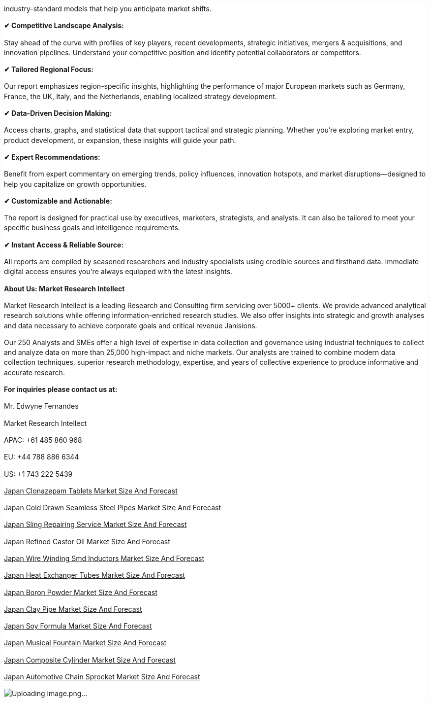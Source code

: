 industry-standard models that help you anticipate market shifts.</p><p><strong>✔ Competitive Landscape Analysis:</strong></p><p>Stay ahead of the curve with profiles of key players, recent developments, strategic initiatives, mergers &amp; acquisitions, and innovation pipelines. Understand your competitive position and identify potential collaborators or competitors.</p><p><strong>✔ Tailored Regional Focus:</strong></p><p>Our report emphasizes region-specific insights, highlighting the performance of major European markets such as Germany, France, the UK, Italy, and the Netherlands, enabling localized strategy development.</p><p><strong>✔ Data-Driven Decision Making:</strong></p><p>Access charts, graphs, and statistical data that support tactical and strategic planning. Whether you&rsquo;re exploring market entry, product development, or expansion, these insights will guide your path.</p><p><strong>✔ Expert Recommendations:</strong></p><p>Benefit from expert commentary on emerging trends, policy influences, innovation hotspots, and market disruptions&mdash;designed to help you capitalize on growth opportunities.</p><p><strong>✔ Customizable and Actionable:</strong></p><p>The report is designed for practical use by executives, marketers, strategists, and analysts. It can also be tailored to meet your specific business goals and intelligence requirements.</p><p><strong>✔ Instant Access &amp; Reliable Source:</strong></p><p>All reports are compiled by seasoned researchers and industry specialists using credible sources and firsthand data. Immediate digital access ensures you're always equipped with the latest insights.</p><p><strong><span class="font-[700]">About Us: Market Research Intellect</span></strong></p><p><span class="">Market Research Intellect is a leading Research and Consulting firm servicing over 5000+ clients. We provide advanced analytical research solutions while offering information-enriched research studies.&nbsp;</span>We also offer insights into strategic and growth analyses and data necessary to achieve corporate goals and critical revenue Janisions.</p><p><span class="">Our 250 Analysts and SMEs offer a high level of expertise in data collection and governance using industrial techniques to collect and analyze data on more than 25,000 high-impact and niche markets. Our analysts are trained to combine modern data collection techniques, superior research methodology, expertise, and years of collective experience to produce informative and accurate research.</span></p><p><strong>For inquiries please contact us at:</strong></p><p>Mr. Edwyne Fernandes</p><p>Market Research Intellect</p><p>APAC: +61 485 860 968</p><p>EU: +44 788 886 6344</p><p>US: +1 743 222 5439</p><p><a href="https://github.com/DipramanCMRI02/FutureLens/blob/main/Clonazepam-Tablets-Market/Clonazepam-Tablets-Market.md">Japan Clonazepam Tablets Market Size And Forecast</a></p><p><a href="https://github.com/DipramanCMRI02/FutureLens/blob/main/Cold-Drawn-Seamless-Steel-Pipes-Market/Cold-Drawn-Seamless-Steel-Pipes-Market.md">Japan Cold Drawn Seamless Steel Pipes Market Size And Forecast</a></p><p><a href="https://github.com/DipramanCMRI02/FutureLens/blob/main/Sling-Repairing-Service-Market/Sling-Repairing-Service-Market.md">Japan Sling Repairing Service Market Size And Forecast</a></p><p><a href="https://github.com/DipramanCMRI02/FutureLens/blob/main/Refined-Castor-Oil-Market/Refined-Castor-Oil-Market.md">Japan Refined Castor Oil Market Size And Forecast</a></p><p><a href="https://github.com/DipramanCMRI02/FutureLens/blob/main/Wire-Winding-Smd-Inductors-Market/Wire-Winding-Smd-Inductors-Market.md">Japan Wire Winding Smd Inductors Market Size And Forecast</a></p><p><a href="https://github.com/DipramanCMRI02/FutureLens/blob/main/Heat-Exchanger-Tubes-Market/Heat-Exchanger-Tubes-Market.md">Japan Heat Exchanger Tubes Market Size And Forecast</a></p><p><a href="https://github.com/DipramanCMRI02/FutureLens/blob/main/Boron-Powder-Market/Boron-Powder-Market.md">Japan Boron Powder Market Size And Forecast</a></p><p><a href="https://github.com/DipramanCMRI02/FutureLens/blob/main/Clay-Pipe-Market/Clay-Pipe-Market.md">Japan Clay Pipe Market Size And Forecast</a></p><p><a href="https://github.com/DipramanCMRI02/FutureLens/blob/main/Soy-Formula-Market/Soy-Formula-Market.md">Japan Soy Formula Market Size And Forecast</a></p><p><a href="https://github.com/DipramanCMRI02/FutureLens/blob/main/Musical-Fountain-Market/Musical-Fountain-Market.md">Japan Musical Fountain Market Size And Forecast</a></p><p><a href="https://github.com/DipramanCMRI02/FutureLens/blob/main/Composite-Cylinder-Market/Composite-Cylinder-Market.md">Japan Composite Cylinder Market Size And Forecast</a></p><p><a href="https://github.com/DipramanCMRI02/FutureLens/blob/main/Automotive-Chain-Sprocket-Market/Automotive-Chain-Sprocket-Market.md">Japan Automotive Chain Sprocket Market Size And Forecast</a></p>
![Uploading image.png…]()

